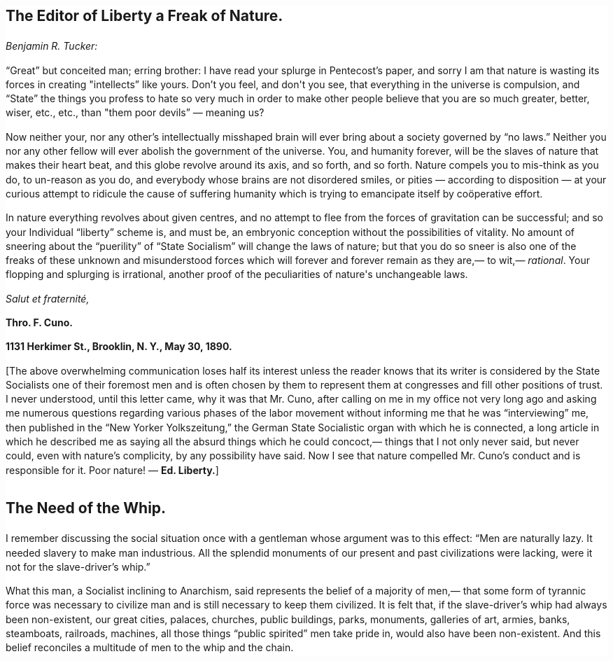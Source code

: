 ## The Editor of Liberty a Freak of Nature.

*Benjamin R. Tucker:*

“Great” but conceited man; erring brother: I have read your splurge in Pentecost’s paper, and sorry I am that nature is wasting its forces in creating "intellects” like yours. Don’t you feel, and don't you see, that everything in the universe is compulsion, and “State” the things you profess to hate so very much in order to make other people believe that you are so much greater, better, wiser, etc., etc., than "them poor devils” — meaning us?

Now neither your, nor any other’s intellectually misshaped brain will ever bring about a society governed by “no laws.” Neither you nor any other fellow will ever abolish the government of the universe. You, and humanity forever, will be the slaves of nature that makes their heart beat, and this globe revolve around its axis, and so forth, and so forth. Nature compels you to mis-think as you do, to un-reason as you do, and everybody whose brains are not disordered smiles, or pities — according to disposition — at your curious attempt to ridicule the cause of suffering humanity which is trying to emancipate itself by coöperative effort.

In nature everything revolves about given centres, and no attempt to flee from the forces of gravitation can be successful; and so your Individual “liberty” scheme is, and must be, an embryonic conception without the possibilities of vitality. No amount of sneering about the “puerility” of “State Socialism” will change the laws of nature; but that you do so sneer is also one of the freaks of these unknown and misunderstood forces which will forever and forever remain as they are,— to wit,— *rational*. Your flopping and splurging is irrational, another proof of the peculiarities of nature's unchangeable laws.

*Salut et fraternité,*

**Thro. F. Cuno.**

**1131 Herkimer St., Brooklin, N. Y., May 30, 1890.**

[The above overwhelming communication loses half its interest unless the reader knows that its writer is considered by the State Socialists one of their foremost men and is often chosen by them to represent them at congresses and fill other positions of trust. I never understood, until this letter came, why it was that Mr. Cuno, after calling on me in my office not very long ago and asking me numerous questions regarding various phases of the labor movement without informing me that he was “interviewing” me, then published in the “New Yorker Yolkszeitung,” the German State Socialistic organ with which he is connected, a long article in which he described me as saying all the absurd things which he could concoct,— things that I not only never said, but never could, even with nature’s complicity, by any possibility have said. Now I see that nature compelled Mr. Cuno’s conduct and is responsible for it. Poor nature! — **Ed. Liberty.**]

## The Need of the Whip.

I remember discussing the social situation once with a gentleman whose argument was to this effect: “Men are naturally lazy. It needed slavery to make man industrious. All the splendid monuments of our present and past civilizations were lacking, were it not for the slave-driver’s whip.”

What this man, a Socialist inclining to Anarchism, said represents the belief of a majority of men,— that some form of tyrannic force was necessary to civilize man and is still necessary to keep them civilized. It is felt that, if the slave-driver’s whip had always been non-existent, our great cities, palaces, churches, public buildings, parks, monuments, galleries of art, armies, banks, steamboats, railroads, machines, all those things “public spirited” men take pride in, would also have been non-existent. And this belief reconciles a multitude of men to the whip and the chain.
